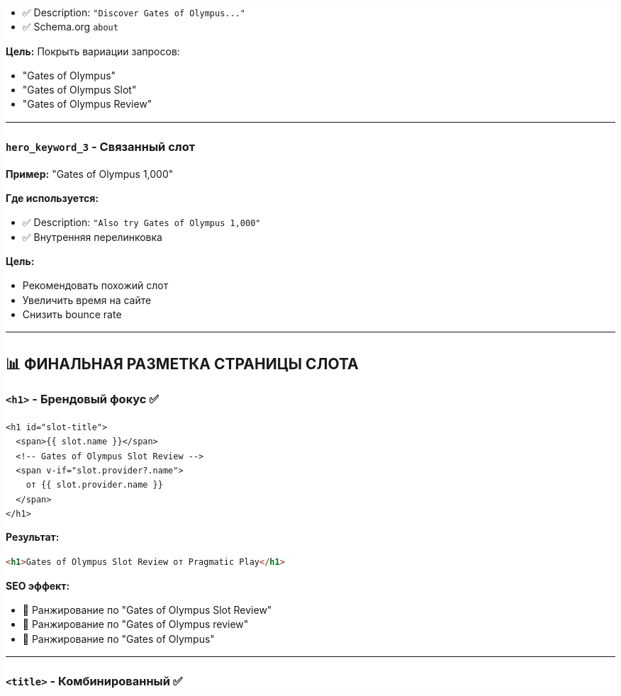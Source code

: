 - ✅ Description: `"Discover Gates of Olympus..."`
- ✅ Schema.org `about`

**Цель:** Покрыть вариации запросов:

- "Gates of Olympus"
- "Gates of Olympus Slot"
- "Gates of Olympus Review"

---

### `hero_keyword_3` - Связанный слот

**Пример:** "Gates of Olympus 1,000"

**Где используется:**

- ✅ Description: `"Also try Gates of Olympus 1,000"`
- ✅ Внутренняя перелинковка

**Цель:**

- Рекомендовать похожий слот
- Увеличить время на сайте
- Снизить bounce rate

---

## 📊 ФИНАЛЬНАЯ РАЗМЕТКА СТРАНИЦЫ СЛОТА

### `<h1>` - Брендовый фокус ✅

```vue
<h1 id="slot-title">
  <span>{{ slot.name }}</span>
  <!-- Gates of Olympus Slot Review -->
  <span v-if="slot.provider?.name">
    от {{ slot.provider.name }}
  </span>
</h1>
```

**Результат:**

```html
<h1>Gates of Olympus Slot Review от Pragmatic Play</h1>
```

**SEO эффект:**

- 🎯 Ранжирование по "Gates of Olympus Slot Review"
- 🎯 Ранжирование по "Gates of Olympus review"
- 🎯 Ранжирование по "Gates of Olympus"

---

### `<title>` - Комбинированный ✅
